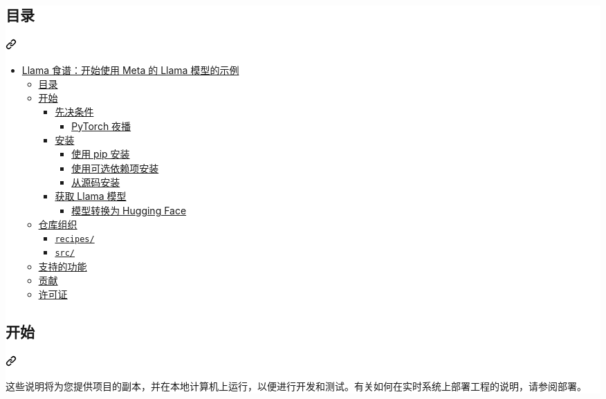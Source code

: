 <div class="markdown-heading" dir="auto"><h2 tabindex="-1" class="heading-element" dir="auto" _msttexthash="5308706" _msthash="245">目录</h2><a id="user-content-table-of-contents" class="anchor" aria-label="永久链接：目录" href="#table-of-contents" _mstaria-label="634764" _msthash="246"><svg class="octicon octicon-link" viewBox="0 0 16 16" version="1.1" width="16" height="16" aria-hidden="true"><path d="m7.775 3.275 1.25-1.25a3.5 3.5 0 1 1 4.95 4.95l-2.5 2.5a3.5 3.5 0 0 1-4.95 0 .751.751 0 0 1 .018-1.042.751.751 0 0 1 1.042-.018 1.998 1.998 0 0 0 2.83 0l2.5-2.5a2.002 2.002 0 0 0-2.83-2.83l-1.25 1.25a.751.751 0 0 1-1.042-.018.751.751 0 0 1-.018-1.042Zm-4.69 9.64a1.998 1.998 0 0 0 2.83 0l1.25-1.25a.751.751 0 0 1 1.042.018.751.751 0 0 1 .018 1.042l-1.25 1.25a3.5 3.5 0 1 1-4.95-4.95l2.5-2.5a3.5 3.5 0 0 1 4.95 0 .751.751 0 0 1-.018 1.042.751.751 0 0 1-1.042.018 1.998 1.998 0 0 0-2.83 0l-2.5 2.5a1.998 1.998 0 0 0 0 2.83Z"></path></svg></a></div>
<ul dir="auto">
<li><a href="#llama-recipes-examples-to-get-started-using-the-llama-models-from-meta" _msttexthash="107350334" _msthash="247">Llama 食谱：开始使用 Meta 的 Llama 模型的示例</a>
<ul dir="auto">
<li><a href="#table-of-contents" _msttexthash="5308706" _msthash="248">目录</a></li>
<li><a href="#getting-started" _msttexthash="4603768" _msthash="249">开始</a>
<ul dir="auto">
<li><a href="#prerequisites" _msttexthash="9792913" _msthash="250">先决条件</a>
<ul dir="auto">
<li><a href="#pytorch-nightlies" _msttexthash="9270963" _msthash="251">PyTorch 夜播</a></li>
</ul>
</li>
<li><a href="#installing" _msttexthash="5773755" _msthash="252">安装</a>
<ul dir="auto">
<li><a href="#install-with-pip" _msttexthash="14586624" _msthash="253">使用 pip 安装</a></li>
<li><a href="#install-with-optional-dependencies" _msttexthash="38526371" _msthash="254">使用可选依赖项安装</a></li>
<li><a href="#install-from-source" _msttexthash="16426956" _msthash="255">从源码安装</a></li>
</ul>
</li>
<li><a href="#getting-the-llama-models" _msttexthash="14685580" _msthash="256">获取 Llama 模型</a>
<ul dir="auto">
<li><a href="#model-conversion-to-hugging-face" _msttexthash="15508584" _msthash="257">模型转换为 Hugging Face</a></li>
</ul>
</li>
</ul>
</li>
<li><a href="#repository-organization" _msttexthash="12370267" _msthash="258">仓库组织</a>
<ul dir="auto">
<li><a href="#recipes"><code>recipes/</code></a></li>
<li><a href="#src"><code>src/</code></a></li>
</ul>
</li>
<li><a href="#supported-features" _msttexthash="16014466" _msthash="259">支持的功能</a></li>
<li><a href="#contributing" _msttexthash="6354283" _msthash="260">贡献</a></li>
<li><a href="#license" _msttexthash="9675445" _msthash="261">许可证</a></li>
</ul>
</li>
</ul>
<div class="markdown-heading" dir="auto"><h2 tabindex="-1" class="heading-element" dir="auto" _msttexthash="4603768" _msthash="262">开始</h2><a id="user-content-getting-started" class="anchor" aria-label="永久链接： 开始使用" href="#getting-started" _mstaria-label="591461" _msthash="263"><svg class="octicon octicon-link" viewBox="0 0 16 16" version="1.1" width="16" height="16" aria-hidden="true"><path d="m7.775 3.275 1.25-1.25a3.5 3.5 0 1 1 4.95 4.95l-2.5 2.5a3.5 3.5 0 0 1-4.95 0 .751.751 0 0 1 .018-1.042.751.751 0 0 1 1.042-.018 1.998 1.998 0 0 0 2.83 0l2.5-2.5a2.002 2.002 0 0 0-2.83-2.83l-1.25 1.25a.751.751 0 0 1-1.042-.018.751.751 0 0 1-.018-1.042Zm-4.69 9.64a1.998 1.998 0 0 0 2.83 0l1.25-1.25a.751.751 0 0 1 1.042.018.751.751 0 0 1 .018 1.042l-1.25 1.25a3.5 3.5 0 1 1-4.95-4.95l2.5-2.5a3.5 3.5 0 0 1 4.95 0 .751.751 0 0 1-.018 1.042.751.751 0 0 1-1.042.018 1.998 1.998 0 0 0-2.83 0l-2.5 2.5a1.998 1.998 0 0 0 0 2.83Z"></path></svg></a></div>
<p dir="auto" _msttexthash="841502922" _msthash="264">这些说明将为您提供项目的副本，并在本地计算机上运行，以便进行开发和测试。有关如何在实时系统上部署工程的说明，请参阅部署。</p>